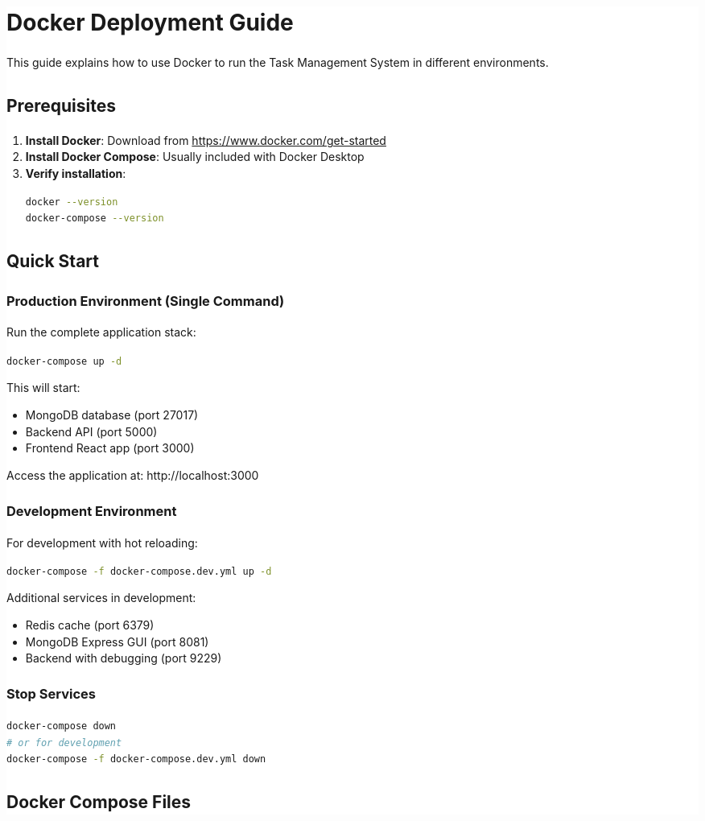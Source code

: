 # Docker Deployment Guide

This guide explains how to use Docker to run the Task Management System in different environments.

## Prerequisites

1. **Install Docker**: Download from https://www.docker.com/get-started
2. **Install Docker Compose**: Usually included with Docker Desktop
3. **Verify installation**:
   ```bash
   docker --version
   docker-compose --version
   ```

## Quick Start

### Production Environment (Single Command)

Run the complete application stack:
```bash
docker-compose up -d
```

This will start:
- MongoDB database (port 27017)
- Backend API (port 5000)
- Frontend React app (port 3000)

Access the application at: http://localhost:3000

### Development Environment

For development with hot reloading:
```bash
docker-compose -f docker-compose.dev.yml up -d
```

Additional services in development:
- Redis cache (port 6379)
- MongoDB Express GUI (port 8081)
- Backend with debugging (port 9229)

### Stop Services

```bash
docker-compose down
# or for development
docker-compose -f docker-compose.dev.yml down
```

## Docker Compose Files
